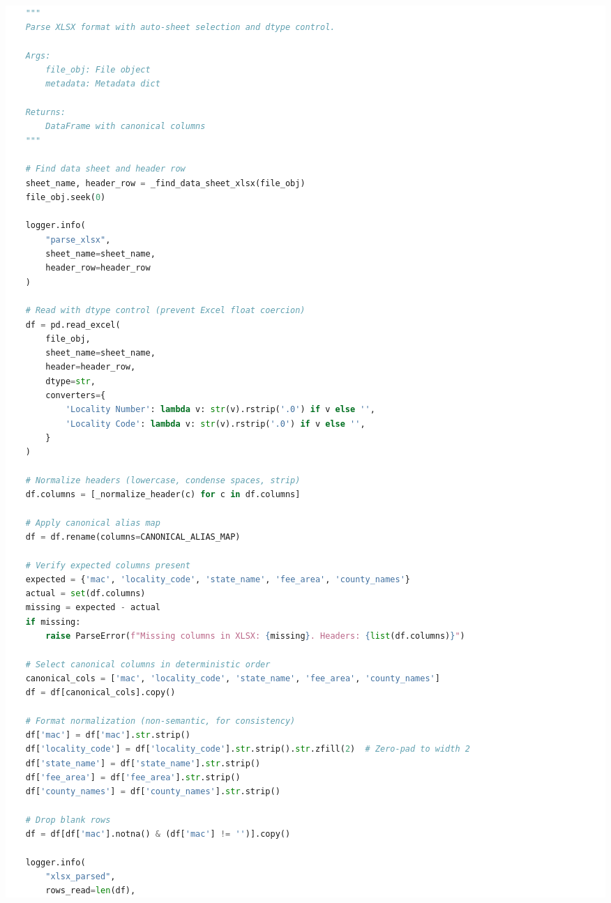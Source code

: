 ```python
    """
    Parse XLSX format with auto-sheet selection and dtype control.
    
    Args:
        file_obj: File object
        metadata: Metadata dict
        
    Returns:
        DataFrame with canonical columns
    """
    
    # Find data sheet and header row
    sheet_name, header_row = _find_data_sheet_xlsx(file_obj)
    file_obj.seek(0)
    
    logger.info(
        "parse_xlsx",
        sheet_name=sheet_name,
        header_row=header_row
    )
    
    # Read with dtype control (prevent Excel float coercion)
    df = pd.read_excel(
        file_obj,
        sheet_name=sheet_name,
        header=header_row,
        dtype=str,
        converters={
            'Locality Number': lambda v: str(v).rstrip('.0') if v else '',
            'Locality Code': lambda v: str(v).rstrip('.0') if v else '',
        }
    )
    
    # Normalize headers (lowercase, condense spaces, strip)
    df.columns = [_normalize_header(c) for c in df.columns]
    
    # Apply canonical alias map
    df = df.rename(columns=CANONICAL_ALIAS_MAP)
    
    # Verify expected columns present
    expected = {'mac', 'locality_code', 'state_name', 'fee_area', 'county_names'}
    actual = set(df.columns)
    missing = expected - actual
    if missing:
        raise ParseError(f"Missing columns in XLSX: {missing}. Headers: {list(df.columns)}")
    
    # Select canonical columns in deterministic order
    canonical_cols = ['mac', 'locality_code', 'state_name', 'fee_area', 'county_names']
    df = df[canonical_cols].copy()
    
    # Format normalization (non-semantic, for consistency)
    df['mac'] = df['mac'].str.strip()
    df['locality_code'] = df['locality_code'].str.strip().str.zfill(2)  # Zero-pad to width 2
    df['state_name'] = df['state_name'].str.strip()
    df['fee_area'] = df['fee_area'].str.strip()
    df['county_names'] = df['county_names'].str.strip()
    
    # Drop blank rows
    df = df[df['mac'].notna() & (df['mac'] != '')].copy()
    
    logger.info(
        "xlsx_parsed",
        rows_read=len(df),
```